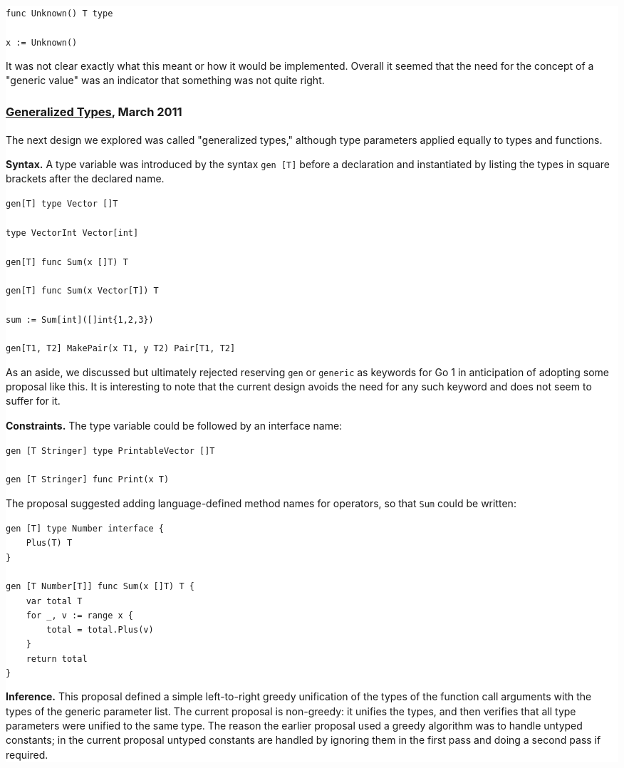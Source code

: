 	func Unknown() T type

	x := Unknown()

It was not clear exactly what this meant or how it would be implemented.
Overall it seemed that the need for the concept of a "generic value" was an indicator that something was not quite right.

### [Generalized Types](https://go.googlesource.com/proposal/+/master/design/15292/2011-03-gen.md), March 2011

The next design we explored was called "generalized types," although type parameters applied equally to types and functions.

**Syntax.** A type variable was introduced by the syntax `gen [T]` before a declaration and instantiated by listing the types in square brackets after the declared name.

	gen[T] type Vector []T

	type VectorInt Vector[int]

	gen[T] func Sum(x []T) T

	gen[T] func Sum(x Vector[T]) T

	sum := Sum[int]([]int{1,2,3})

    gen[T1, T2] MakePair(x T1, y T2) Pair[T1, T2]

As an aside, we discussed but ultimately rejected reserving `gen` or `generic` as keywords for Go 1 in anticipation of adopting some proposal like this.
It is interesting to note that the current design avoids the need for any such keyword and does not seem to suffer for it.

**Constraints.** The type variable could be followed by an interface name:

	gen [T Stringer] type PrintableVector []T

	gen [T Stringer] func Print(x T)

The proposal suggested adding language-defined method names for operators, so that `Sum` could be written:

    gen [T] type Number interface {
    	Plus(T) T
    }

    gen [T Number[T]] func Sum(x []T) T {
    	var total T
    	for _, v := range x {
    		total = total.Plus(v)
    	}
    	return total
    }

**Inference.** This proposal defined a simple left-to-right greedy unification of the types of the function call arguments with the types of the generic parameter list.
The current proposal is non-greedy: it unifies the types, and then verifies that all type parameters were unified to the same type.
The reason the earlier proposal used a greedy algorithm was to handle untyped constants; in the current proposal untyped constants are handled by ignoring them in the first pass and doing a second pass if required.
